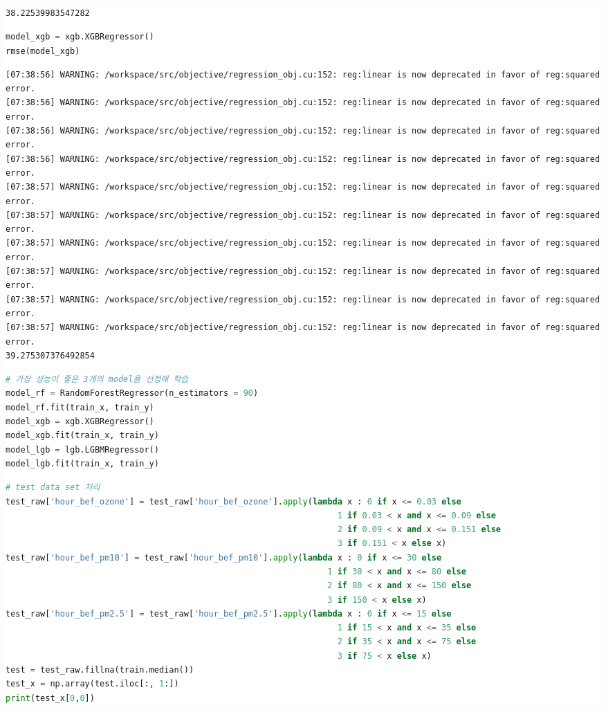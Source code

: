     38.22539983547282
    


```python
model_xgb = xgb.XGBRegressor()
rmse(model_xgb)
```

    [07:38:56] WARNING: /workspace/src/objective/regression_obj.cu:152: reg:linear is now deprecated in favor of reg:squarederror.
    [07:38:56] WARNING: /workspace/src/objective/regression_obj.cu:152: reg:linear is now deprecated in favor of reg:squarederror.
    [07:38:56] WARNING: /workspace/src/objective/regression_obj.cu:152: reg:linear is now deprecated in favor of reg:squarederror.
    [07:38:56] WARNING: /workspace/src/objective/regression_obj.cu:152: reg:linear is now deprecated in favor of reg:squarederror.
    [07:38:57] WARNING: /workspace/src/objective/regression_obj.cu:152: reg:linear is now deprecated in favor of reg:squarederror.
    [07:38:57] WARNING: /workspace/src/objective/regression_obj.cu:152: reg:linear is now deprecated in favor of reg:squarederror.
    [07:38:57] WARNING: /workspace/src/objective/regression_obj.cu:152: reg:linear is now deprecated in favor of reg:squarederror.
    [07:38:57] WARNING: /workspace/src/objective/regression_obj.cu:152: reg:linear is now deprecated in favor of reg:squarederror.
    [07:38:57] WARNING: /workspace/src/objective/regression_obj.cu:152: reg:linear is now deprecated in favor of reg:squarederror.
    [07:38:57] WARNING: /workspace/src/objective/regression_obj.cu:152: reg:linear is now deprecated in favor of reg:squarederror.
    39.275307376492854
    


```python
# 가장 성능이 좋은 3개의 model을 선정해 학습
model_rf = RandomForestRegressor(n_estimators = 90)
model_rf.fit(train_x, train_y)
model_xgb = xgb.XGBRegressor()
model_xgb.fit(train_x, train_y)
model_lgb = lgb.LGBMRegressor()
model_lgb.fit(train_x, train_y)
```


```python
# test data set 처리
test_raw['hour_bef_ozone'] = test_raw['hour_bef_ozone'].apply(lambda x : 0 if x <= 0.03 else 
                                                                   1 if 0.03 < x and x <= 0.09 else 
                                                                   2 if 0.09 < x and x <= 0.151 else
                                                                   3 if 0.151 < x else x)
test_raw['hour_bef_pm10'] = test_raw['hour_bef_pm10'].apply(lambda x : 0 if x <= 30 else 
                                                                 1 if 30 < x and x <= 80 else 
                                                                 2 if 80 < x and x <= 150 else
                                                                 3 if 150 < x else x)
test_raw['hour_bef_pm2.5'] = test_raw['hour_bef_pm2.5'].apply(lambda x : 0 if x <= 15 else 
                                                                   1 if 15 < x and x <= 35 else 
                                                                   2 if 35 < x and x <= 75 else
                                                                   3 if 75 < x else x)
test = test_raw.fillna(train.median())
test_x = np.array(test.iloc[:, 1:])
print(test_x[0,0])
```
